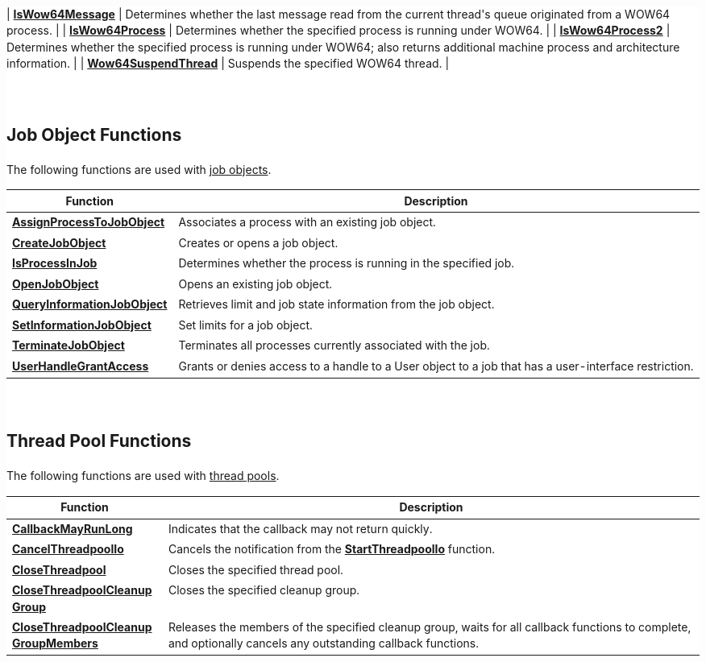 | [**IsWow64Message**](/windows/desktop/api/Winuser/nf-winuser-iswow64message)         | Determines whether the last message read from the current thread's queue originated from a WOW64 process.                              |
| [**IsWow64Process**](/windows/win32/api/wow64apiset/nf-wow64apiset-iswow64process)         | Determines whether the specified process is running under WOW64.                                                                       |
| [**IsWow64Process2**](/windows/desktop/api/wow64apiset/nf-wow64apiset-iswow64process2)       | Determines whether the specified process is running under WOW64; also returns additional machine process and architecture information. |
| [**Wow64SuspendThread**](/windows/desktop/api/WinBase/nf-winbase-wow64suspendthread) | Suspends the specified WOW64 thread.                                                                                                   |



 

## Job Object Functions

The following functions are used with [job objects](job-objects.md).



| Function                                                       | Description                                                                                          |
|----------------------------------------------------------------|------------------------------------------------------------------------------------------------------|
| [**AssignProcessToJobObject**](/windows/win32/api/jobapi2/nf-jobapi2-assignprocesstojobobject)   | Associates a process with an existing job object.                                                    |
| [**CreateJobObject**](/windows/desktop/api/WinBase/nf-winbase-createjobobjecta)                     | Creates or opens a job object.                                                                       |
| [**IsProcessInJob**](/windows/win32/api/jobapi/nf-jobapi-isprocessinjob)                       | Determines whether the process is running in the specified job.                                      |
| [**OpenJobObject**](/windows/desktop/api/WinBase/nf-winbase-openjobobjecta)                         | Opens an existing job object.                                                                        |
| [**QueryInformationJobObject**](/windows/win32/api/jobapi2/nf-jobapi2-queryinformationjobobject) | Retrieves limit and job state information from the job object.                                       |
| [**SetInformationJobObject**](/windows/win32/api/jobapi2/nf-jobapi2-setinformationjobobject)     | Set limits for a job object.                                                                         |
| [**TerminateJobObject**](/windows/win32/api/jobapi2/nf-jobapi2-terminatejobobject)               | Terminates all processes currently associated with the job.                                          |
| [**UserHandleGrantAccess**](/windows/desktop/api/Winuser/nf-winuser-userhandlegrantaccess)         | Grants or denies access to a handle to a User object to a job that has a user-interface restriction. |



 

## Thread Pool Functions

The following functions are used with [thread pools](thread-pools.md).



| Function                                                                                   | Description                                                                                                                                                                                                                                         |
|--------------------------------------------------------------------------------------------|-----------------------------------------------------------------------------------------------------------------------------------------------------------------------------------------------------------------------------------------------------|
| [**CallbackMayRunLong**](/windows/win32/api/threadpoolapiset/nf-threadpoolapiset-callbackmayrunlong)                                           | Indicates that the callback may not return quickly.                                                                                                                                                                                                 |
| [**CancelThreadpoolIo**](/windows/win32/api/threadpoolapiset/nf-threadpoolapiset-cancelthreadpoolio)                                           | Cancels the notification from the [**StartThreadpoolIo**](/windows/win32/api/threadpoolapiset/nf-threadpoolapiset-startthreadpoolio) function.                                                                                                                                                          |
| [**CloseThreadpool**](/windows/win32/api/threadpoolapiset/nf-threadpoolapiset-closethreadpool)                                                 | Closes the specified thread pool.                                                                                                                                                                                                                   |
| [**CloseThreadpoolCleanupGroup**](/windows/win32/api/threadpoolapiset/nf-threadpoolapiset-closethreadpoolcleanupgroup)                         | Closes the specified cleanup group.                                                                                                                                                                                                                 |
| [**CloseThreadpoolCleanupGroupMembers**](/windows/win32/api/threadpoolapiset/nf-threadpoolapiset-closethreadpoolcleanupgroupmembers)           | Releases the members of the specified cleanup group, waits for all callback functions to complete, and optionally cancels any outstanding callback functions.                                                                                       |